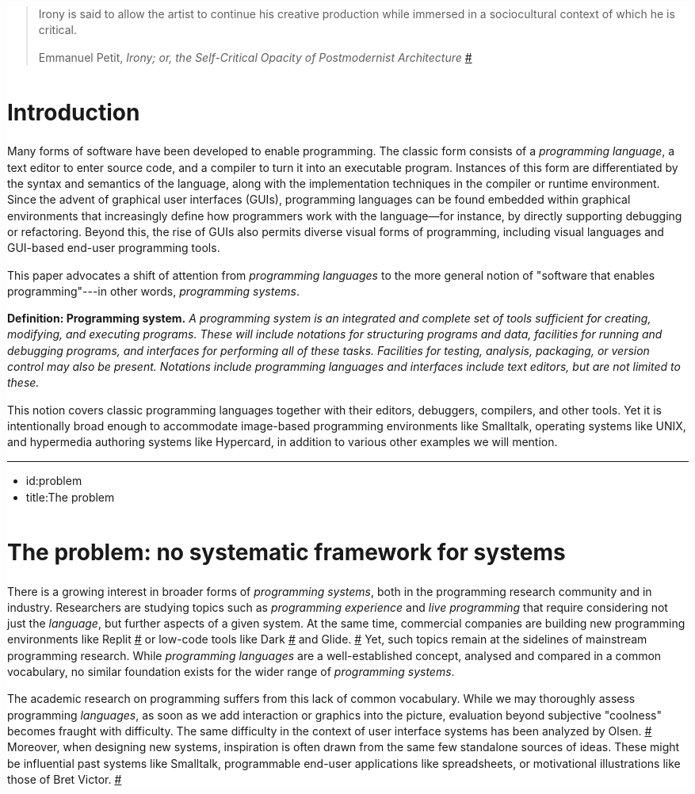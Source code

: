 > Irony is said to allow the artist to continue his creative production while immersed in a sociocultural context of which he is critical.
>
> Emmanuel Petit, _Irony; or, the Self-Critical Opacity of Postmodernist Architecture_ [#](Irony)

# Introduction

Many forms of software have been developed to enable programming. The classic form consists of a *programming language*, a text editor to enter source code, and a compiler to turn it into an executable program. Instances of this form are differentiated by the syntax and semantics of the language, along with the implementation techniques in the compiler or runtime environment. Since the advent of graphical user interfaces (GUIs), programming languages can be found embedded within graphical environments that increasingly define how programmers work with the language—for instance, by directly supporting debugging or refactoring. Beyond this, the rise of GUIs also permits diverse visual forms of programming, including visual languages and GUI-based end-user programming tools.

This paper advocates a shift of attention from *programming languages* to the more general notion of "software that enables programming"---in other words, *programming systems*.

**Definition: Programming system.**
_A programming system is an integrated and complete set of tools sufficient for creating, modifying, and executing programs. These will include notations for structuring programs and data, facilities for running and debugging programs, and interfaces for performing all of these tasks. Facilities for testing, analysis, packaging, or version control may also be present. Notations include programming languages and interfaces include text editors, but are not limited to these._

This notion covers classic programming languages together with their editors, debuggers, compilers, and other tools. Yet it is intentionally broad enough to accommodate image-based programming environments like Smalltalk, operating systems like UNIX, and hypermedia authoring systems like Hypercard, in addition to various other examples we will mention.

----------------------------------------------------------------------------------------------------
- id:problem
- title:The problem

# The problem: no systematic framework for systems

There is a growing interest in broader forms of *programming systems*, both in the programming research community and in industry. Researchers are studying topics such as *programming experience* and *live programming* that require considering not just the *language*, but further aspects of a given system. At the same time, commercial companies are building new programming environments like Replit [#](ReplitWeb) or low-code tools like Dark [#](DarkWeb) and Glide. [#](GlideWeb) Yet, such topics remain at the sidelines of mainstream programming research. While *programming languages* are a well-established concept, analysed and compared in a common vocabulary, no similar foundation exists for the wider range of *programming systems*.

The academic research on programming suffers from this lack of common vocabulary. While we may thoroughly assess programming *languages*, as soon as we add interaction or graphics into the picture, evaluation beyond subjective "coolness" becomes fraught with difficulty. The same difficulty in the context of user interface systems has been analyzed by Olsen. [#](EvUISR) Moreover, when designing new systems, inspiration is often drawn from the same few standalone sources of ideas. These might be influential past systems like Smalltalk, programmable end-user applications like spreadsheets, or motivational illustrations like those of Bret Victor. [#](BretVictor)
